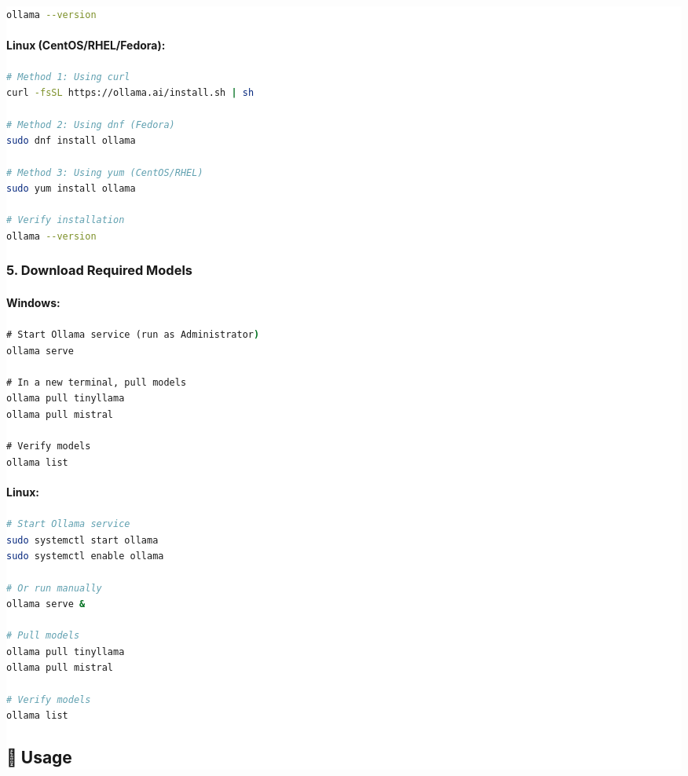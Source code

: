 ```bash
ollama --version
```

#### Linux (CentOS/RHEL/Fedora):
```bash
# Method 1: Using curl
curl -fsSL https://ollama.ai/install.sh | sh

# Method 2: Using dnf (Fedora)
sudo dnf install ollama

# Method 3: Using yum (CentOS/RHEL)
sudo yum install ollama

# Verify installation
ollama --version
```

### 5. Download Required Models

#### Windows:
```cmd
# Start Ollama service (run as Administrator)
ollama serve

# In a new terminal, pull models
ollama pull tinyllama
ollama pull mistral

# Verify models
ollama list
```

#### Linux:
```bash
# Start Ollama service
sudo systemctl start ollama
sudo systemctl enable ollama

# Or run manually
ollama serve &

# Pull models
ollama pull tinyllama
ollama pull mistral

# Verify models
ollama list
```

## 🚀 Usage
